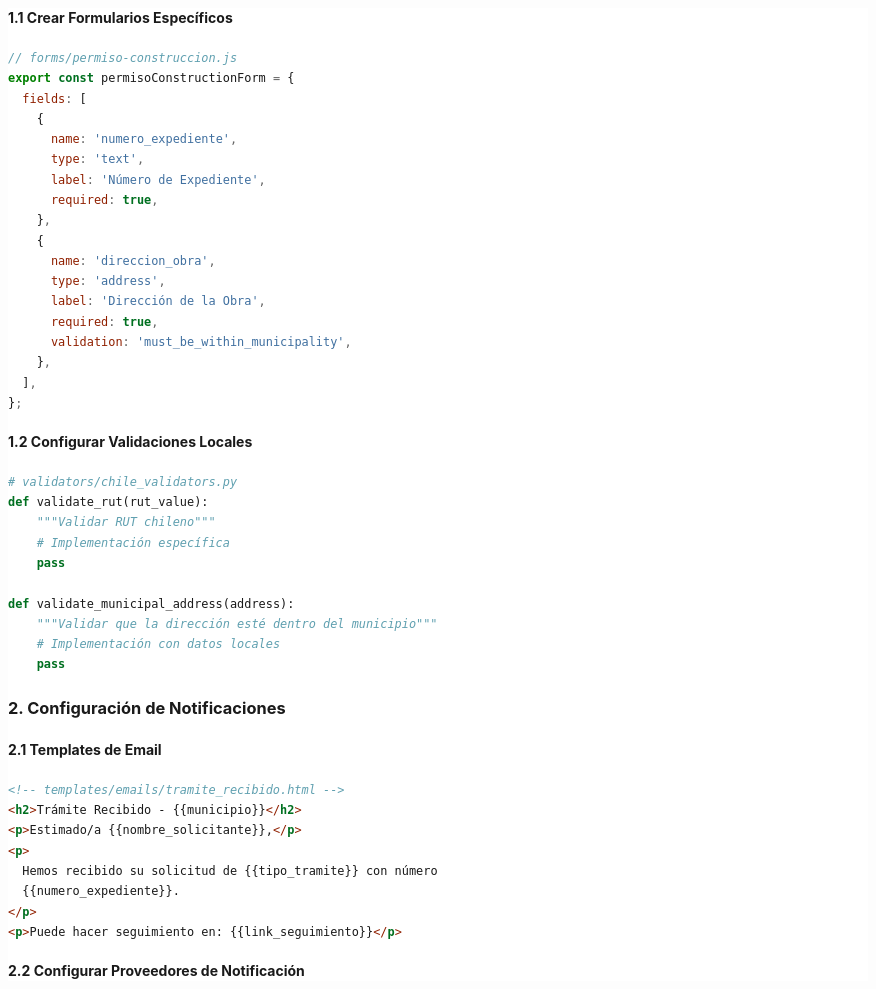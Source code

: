 #### 1.1 Crear Formularios Específicos

```javascript
// forms/permiso-construccion.js
export const permisoConstructionForm = {
  fields: [
    {
      name: 'numero_expediente',
      type: 'text',
      label: 'Número de Expediente',
      required: true,
    },
    {
      name: 'direccion_obra',
      type: 'address',
      label: 'Dirección de la Obra',
      required: true,
      validation: 'must_be_within_municipality',
    },
  ],
};
```

#### 1.2 Configurar Validaciones Locales

```python
# validators/chile_validators.py
def validate_rut(rut_value):
    """Validar RUT chileno"""
    # Implementación específica
    pass

def validate_municipal_address(address):
    """Validar que la dirección esté dentro del municipio"""
    # Implementación con datos locales
    pass
```

### 2. Configuración de Notificaciones

#### 2.1 Templates de Email

```html
<!-- templates/emails/tramite_recibido.html -->
<h2>Trámite Recibido - {{municipio}}</h2>
<p>Estimado/a {{nombre_solicitante}},</p>
<p>
  Hemos recibido su solicitud de {{tipo_tramite}} con número
  {{numero_expediente}}.
</p>
<p>Puede hacer seguimiento en: {{link_seguimiento}}</p>
```

#### 2.2 Configurar Proveedores de Notificación
